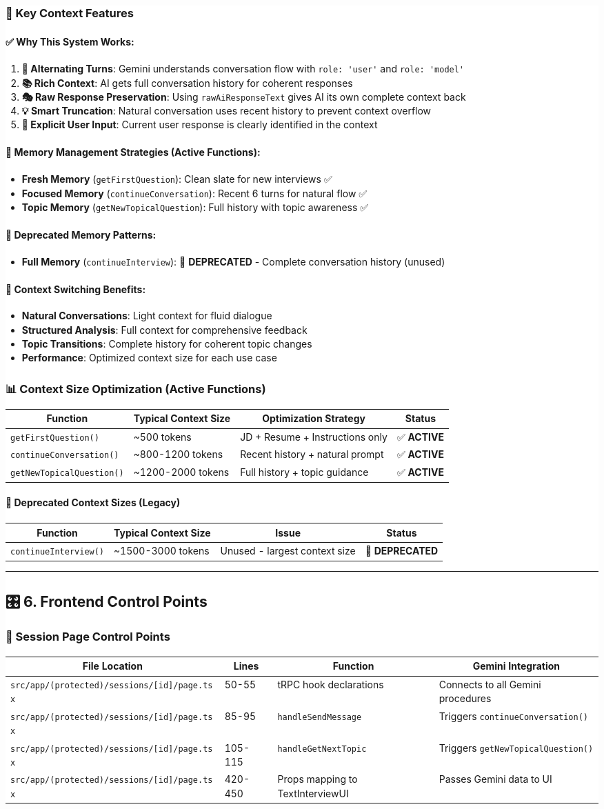 ### **🎯 Key Context Features**

#### **✅ Why This System Works:**

1. **🔄 Alternating Turns**: Gemini understands conversation flow with `role: 'user'` and `role: 'model'`
2. **📚 Rich Context**: AI gets full conversation history for coherent responses
3. **🎭 Raw Response Preservation**: Using `rawAiResponseText` gives AI its own complete context back
4. **💡 Smart Truncation**: Natural conversation uses recent history to prevent context overflow
5. **🎯 Explicit User Input**: Current user response is clearly identified in the context

#### **🧠 Memory Management Strategies (Active Functions):**

- **Fresh Memory** (`getFirstQuestion`): Clean slate for new interviews ✅
- **Focused Memory** (`continueConversation`): Recent 6 turns for natural flow ✅
- **Topic Memory** (`getNewTopicalQuestion`): Full history with topic awareness ✅

#### **🔴 Deprecated Memory Patterns:**
- **Full Memory** (`continueInterview`): 🔴 **DEPRECATED** - Complete conversation history (unused)

#### **🔄 Context Switching Benefits:**

- **Natural Conversations**: Light context for fluid dialogue
- **Structured Analysis**: Full context for comprehensive feedback
- **Topic Transitions**: Complete history for coherent topic changes
- **Performance**: Optimized context size for each use case

### **📊 Context Size Optimization (Active Functions)**

| Function | Typical Context Size | Optimization Strategy | Status |
|----------|---------------------|----------------------|--------|
| `getFirstQuestion()` | ~500 tokens | JD + Resume + Instructions only | ✅ **ACTIVE** |
| `continueConversation()` | ~800-1200 tokens | Recent history + natural prompt | ✅ **ACTIVE** |
| `getNewTopicalQuestion()` | ~1200-2000 tokens | Full history + topic guidance | ✅ **ACTIVE** |

#### **🔴 Deprecated Context Sizes (Legacy)**
| Function | Typical Context Size | Issue | Status |
|----------|---------------------|-------|--------|
| `continueInterview()` | ~1500-3000 tokens | Unused - largest context size | 🔴 **DEPRECATED** |

---

## 🎛️ **6. Frontend Control Points**

### **📍 Session Page Control Points**

| File Location | Lines | Function | Gemini Integration |
|---|---|---|---|
| `src/app/(protected)/sessions/[id]/page.tsx` | 50-55 | tRPC hook declarations | Connects to all Gemini procedures |
| `src/app/(protected)/sessions/[id]/page.tsx` | 85-95 | `handleSendMessage` | Triggers `continueConversation()` |
| `src/app/(protected)/sessions/[id]/page.tsx` | 105-115 | `handleGetNextTopic` | Triggers `getNewTopicalQuestion()` |
| `src/app/(protected)/sessions/[id]/page.tsx` | 420-450 | Props mapping to TextInterviewUI | Passes Gemini data to UI |
